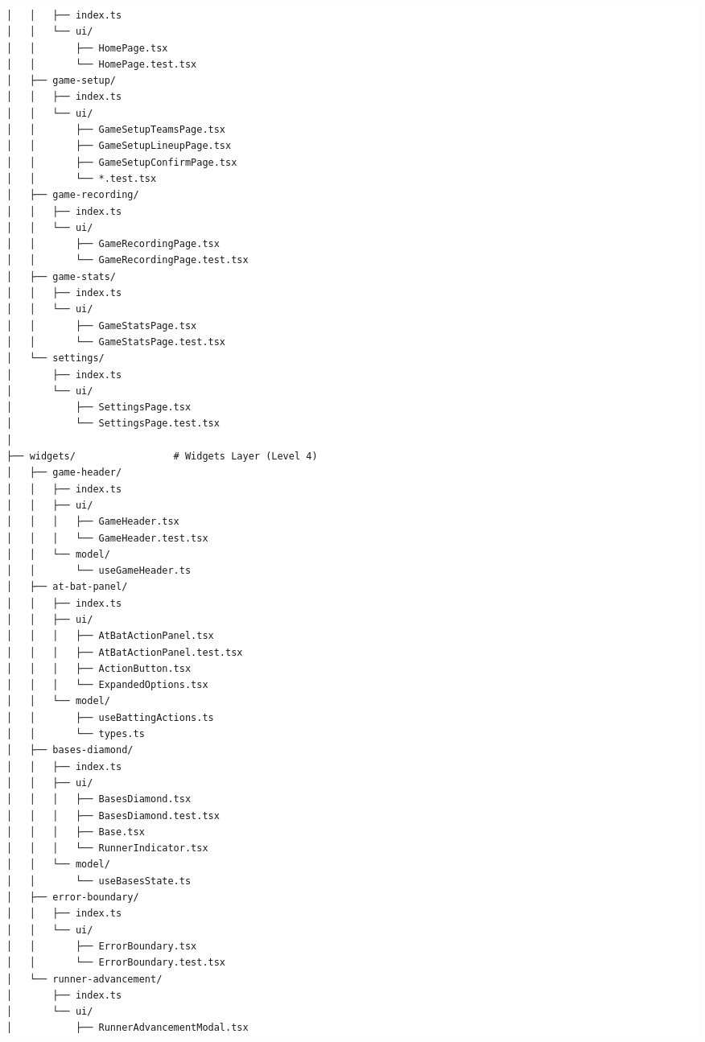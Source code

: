 ```
│   │   ├── index.ts
│   │   └── ui/
│   │       ├── HomePage.tsx
│   │       └── HomePage.test.tsx
│   ├── game-setup/
│   │   ├── index.ts
│   │   └── ui/
│   │       ├── GameSetupTeamsPage.tsx
│   │       ├── GameSetupLineupPage.tsx
│   │       ├── GameSetupConfirmPage.tsx
│   │       └── *.test.tsx
│   ├── game-recording/
│   │   ├── index.ts
│   │   └── ui/
│   │       ├── GameRecordingPage.tsx
│   │       └── GameRecordingPage.test.tsx
│   ├── game-stats/
│   │   ├── index.ts
│   │   └── ui/
│   │       ├── GameStatsPage.tsx
│   │       └── GameStatsPage.test.tsx
│   └── settings/
│       ├── index.ts
│       └── ui/
│           ├── SettingsPage.tsx
│           └── SettingsPage.test.tsx
│
├── widgets/                 # Widgets Layer (Level 4)
│   ├── game-header/
│   │   ├── index.ts
│   │   ├── ui/
│   │   │   ├── GameHeader.tsx
│   │   │   └── GameHeader.test.tsx
│   │   └── model/
│   │       └── useGameHeader.ts
│   ├── at-bat-panel/
│   │   ├── index.ts
│   │   ├── ui/
│   │   │   ├── AtBatActionPanel.tsx
│   │   │   ├── AtBatActionPanel.test.tsx
│   │   │   ├── ActionButton.tsx
│   │   │   └── ExpandedOptions.tsx
│   │   └── model/
│   │       ├── useBattingActions.ts
│   │       └── types.ts
│   ├── bases-diamond/
│   │   ├── index.ts
│   │   ├── ui/
│   │   │   ├── BasesDiamond.tsx
│   │   │   ├── BasesDiamond.test.tsx
│   │   │   ├── Base.tsx
│   │   │   └── RunnerIndicator.tsx
│   │   └── model/
│   │       └── useBasesState.ts
│   ├── error-boundary/
│   │   ├── index.ts
│   │   └── ui/
│   │       ├── ErrorBoundary.tsx
│   │       └── ErrorBoundary.test.tsx
│   └── runner-advancement/
│       ├── index.ts
│       └── ui/
│           ├── RunnerAdvancementModal.tsx
```